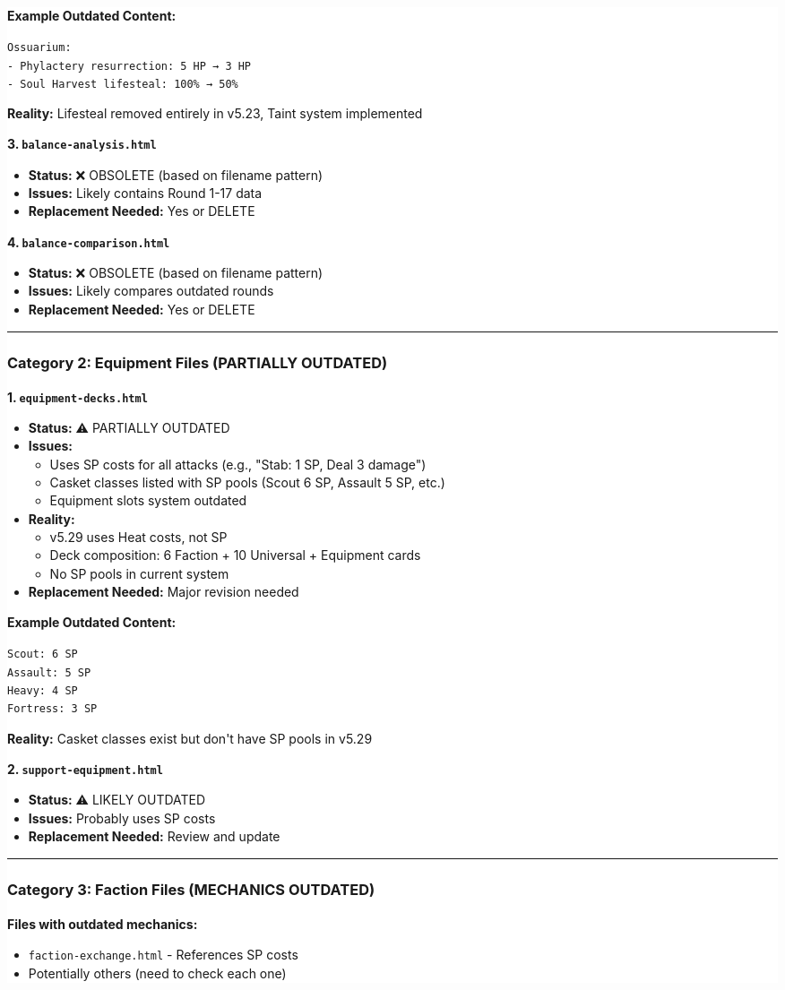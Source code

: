 **Example Outdated Content:**
```
Ossuarium:
- Phylactery resurrection: 5 HP → 3 HP
- Soul Harvest lifesteal: 100% → 50%
```
**Reality:** Lifesteal removed entirely in v5.23, Taint system implemented

**3. `balance-analysis.html`**
- **Status:** ❌ OBSOLETE (based on filename pattern)
- **Issues:** Likely contains Round 1-17 data
- **Replacement Needed:** Yes or DELETE

**4. `balance-comparison.html`**
- **Status:** ❌ OBSOLETE (based on filename pattern)
- **Issues:** Likely compares outdated rounds
- **Replacement Needed:** Yes or DELETE

---

### Category 2: Equipment Files (PARTIALLY OUTDATED)

**1. `equipment-decks.html`**
- **Status:** ⚠️ PARTIALLY OUTDATED
- **Issues:**
  - Uses SP costs for all attacks (e.g., "Stab: 1 SP, Deal 3 damage")
  - Casket classes listed with SP pools (Scout 6 SP, Assault 5 SP, etc.)
  - Equipment slots system outdated
- **Reality:**
  - v5.29 uses Heat costs, not SP
  - Deck composition: 6 Faction + 10 Universal + Equipment cards
  - No SP pools in current system
- **Replacement Needed:** Major revision needed

**Example Outdated Content:**
```
Scout: 6 SP
Assault: 5 SP
Heavy: 4 SP
Fortress: 3 SP
```
**Reality:** Casket classes exist but don't have SP pools in v5.29

**2. `support-equipment.html`**
- **Status:** ⚠️ LIKELY OUTDATED
- **Issues:** Probably uses SP costs
- **Replacement Needed:** Review and update

---

### Category 3: Faction Files (MECHANICS OUTDATED)

**Files with outdated mechanics:**
- `faction-exchange.html` - References SP costs
- Potentially others (need to check each one)
